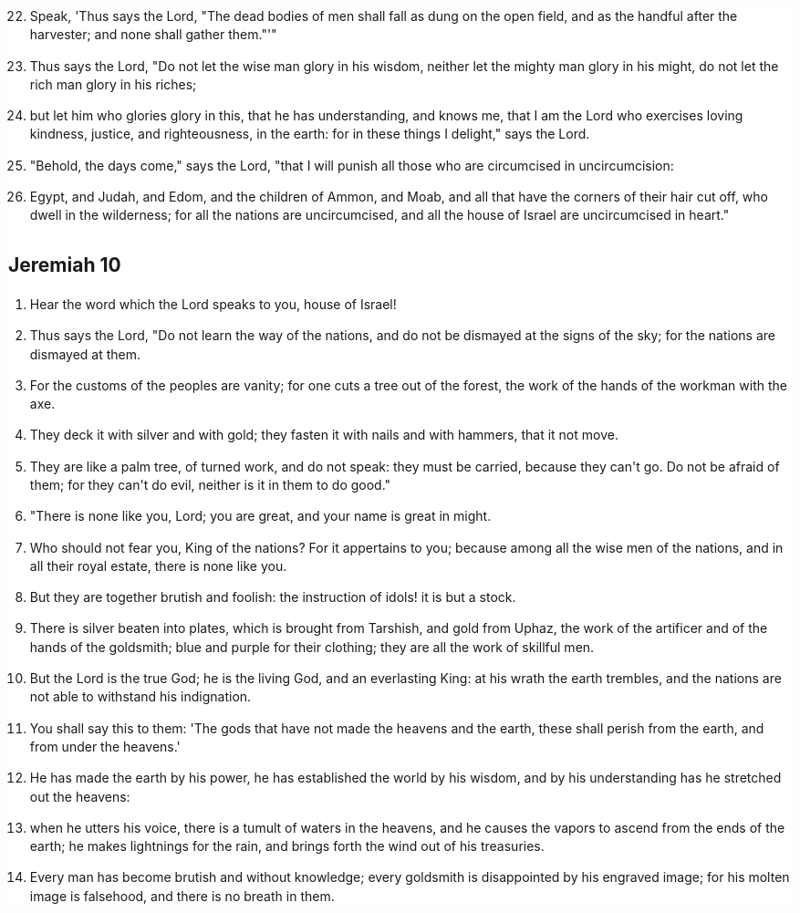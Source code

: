 22. Speak, 'Thus says the Lord, "The dead bodies of men shall fall as dung on the open field, and as the handful after the harvester; and none shall gather them."'"

23. Thus says the Lord, "Do not let the wise man glory in his wisdom, neither let the mighty man glory in his might, do not let the rich man glory in his riches;

24. but let him who glories glory in this, that he has understanding, and knows me, that I am the Lord who exercises loving kindness, justice, and righteousness, in the earth: for in these things I delight," says the Lord.

25. "Behold, the days come," says the Lord, "that I will punish all those who are circumcised in uncircumcision:

26. Egypt, and Judah, and Edom, and the children of Ammon, and Moab, and all that have the corners of their hair cut off, who dwell in the wilderness; for all the nations are uncircumcised, and all the house of Israel are uncircumcised in heart."  

## Jeremiah 10

1. Hear the word which the Lord speaks to you, house of Israel!

2. Thus says the Lord, "Do not learn the way of the nations, and do not be dismayed at the signs of the sky; for the nations are dismayed at them.

3. For the customs of the peoples are vanity; for one cuts a tree out of the forest, the work of the hands of the workman with the axe.

4. They deck it with silver and with gold; they fasten it with nails and with hammers, that it not move.

5. They are like a palm tree, of turned work, and do not speak: they must be carried, because they can't go. Do not be afraid of them; for they can't do evil, neither is it in them to do good."

6. "There is none like you, Lord; you are great, and your name is great in might.

7. Who should not fear you, King of the nations? For it appertains to you; because among all the wise men of the nations, and in all their royal estate, there is none like you.

8. But they are together brutish and foolish: the instruction of idols! it is but a stock.

9. There is silver beaten into plates, which is brought from Tarshish, and gold from Uphaz, the work of the artificer and of the hands of the goldsmith; blue and purple for their clothing; they are all the work of skillful men.

10. But the Lord is the true God; he is the living God, and an everlasting King: at his wrath the earth trembles, and the nations are not able to withstand his indignation.

11. You shall say this to them: 'The gods that have not made the heavens and the earth, these shall perish from the earth, and from under the heavens.'

12. He has made the earth by his power, he has established the world by his wisdom, and by his understanding has he stretched out the heavens:

13. when he utters his voice, there is a tumult of waters in the heavens, and he causes the vapors to ascend from the ends of the earth; he makes lightnings for the rain, and brings forth the wind out of his treasuries.

14. Every man has become brutish and without knowledge; every goldsmith is disappointed by his engraved image; for his molten image is falsehood, and there is no breath in them.
